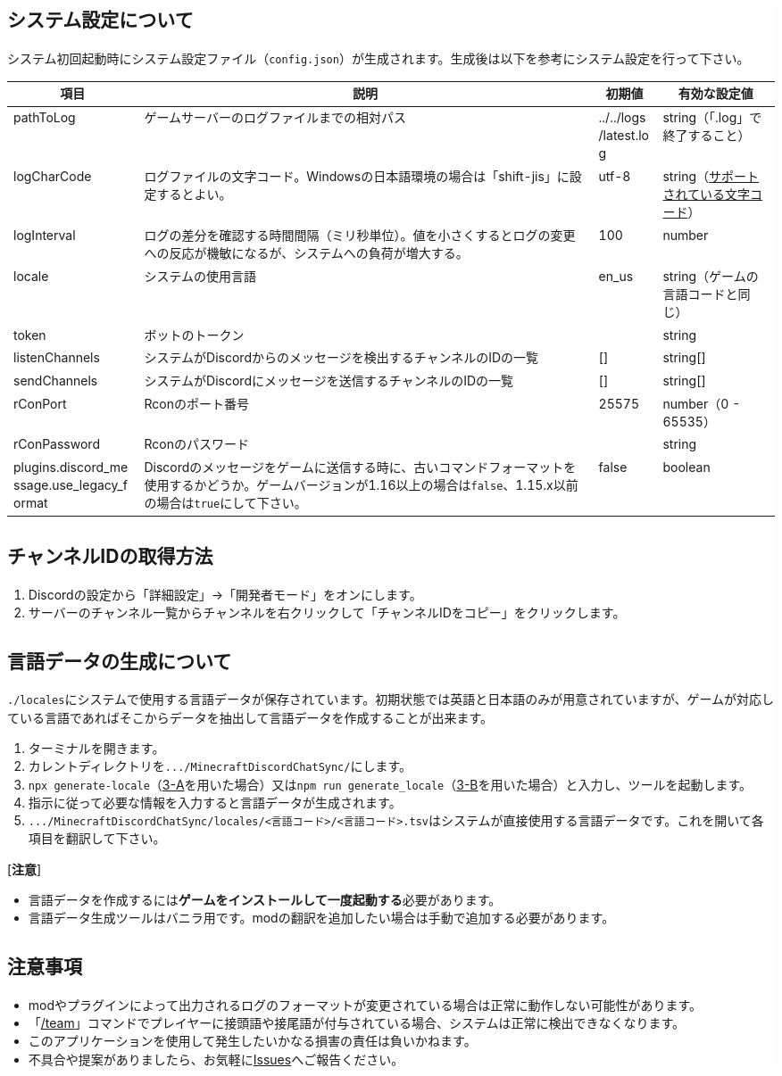 ## システム設定について
システム初回起動時にシステム設定ファイル（`config.json`）が生成されます。生成後は以下を参考にシステム設定を行って下さい。

| 項目 | 説明 | 初期値 | 有効な設定値 |
| - | - | - | - |
| pathToLog | ゲームサーバーのログファイルまでの相対パス | ../../logs/latest.log | string（「.log」で終了すること） |
| logCharCode | ログファイルの文字コード。Windowsの日本語環境の場合は「shift-jis」に設定するとよい。 | utf-8 | string（[サポートされている文字コード](https://github.com/ashtuchkin/iconv-lite/wiki/Supported-Encodings)）|
| logInterval | ログの差分を確認する時間間隔（ミリ秒単位）。値を小さくするとログの変更への反応が機敏になるが、システムへの負荷が増大する。 | 100 | number |
| locale | システムの使用言語 | en_us | string（ゲームの言語コードと同じ） |
| token | ボットのトークン | | string |
| listenChannels | システムがDiscordからのメッセージを検出するチャンネルのIDの一覧 | [] | string[] |
| sendChannels | システムがDiscordにメッセージを送信するチャンネルのIDの一覧 | [] | string[] |
| rConPort | Rconのポート番号 | 25575 | number（0 - 65535） |
| rConPassword | Rconのパスワード | | string |
| plugins.discord_message.use_legacy_format | Discordのメッセージをゲームに送信する時に、古いコマンドフォーマットを使用するかどうか。ゲームバージョンが1.16以上の場合は`false`、1.15.x以前の場合は`true`にして下さい。 | false | boolean |

## チャンネルIDの取得方法
1. Discordの設定から「詳細設定」→「開発者モード」をオンにします。
2. サーバーのチャンネル一覧からチャンネルを右クリックして「チャンネルIDをコピー」をクリックします。

## 言語データの生成について
`./locales`にシステムで使用する言語データが保存されています。初期状態では英語と日本語のみが用意されていますが、ゲームが対応している言語であればそこからデータを抽出して言語データを作成することが出来ます。

1. ターミナルを開きます。
2. カレントディレクトリを`.../MinecraftDiscordChatSync/`にします。
3. `npx generate-locale`（[3-A](#3-a-npmを用いる方法)を用いた場合）又は`npm run generate_locale`（[3-B](#3-b-レポジトリを直接ダウンロードする方法)を用いた場合）と入力し、ツールを起動します。
4. 指示に従って必要な情報を入力すると言語データが生成されます。
5. `.../MinecraftDiscordChatSync/locales/<言語コード>/<言語コード>.tsv`はシステムが直接使用する言語データです。これを開いて各項目を翻訳して下さい。

[**注意**]
- 言語データを作成するには**ゲームをインストールして一度起動する**必要があります。
- 言語データ生成ツールはバニラ用です。modの翻訳を追加したい場合は手動で追加する必要があります。

## 注意事項
- modやプラグインによって出力されるログのフォーマットが変更されている場合は正常に動作しない可能性があります。
- 「[/team](https://minecraft.wiki/w/Commands/team)」コマンドでプレイヤーに接頭語や接尾語が付与されている場合、システムは正常に検出できなくなります。
- このアプリケーションを使用して発生したいかなる損害の責任は負いかねます。
- 不具合や提案がありましたら、お気軽に[Issues](https://github.com/Gakuto1112/MinecraftDiscordChatSync/issues)へご報告ください。
